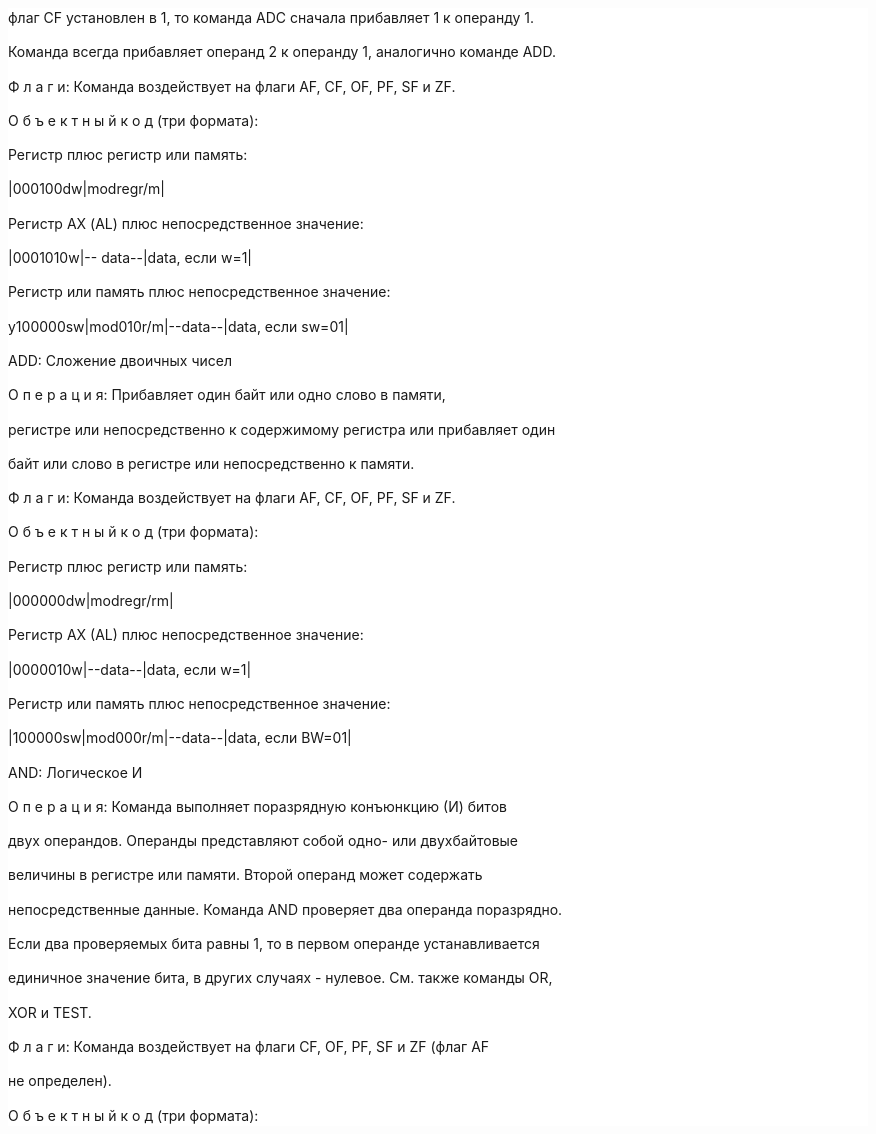 флаг CF установлен в 1, то команда ADC сначала прибавляет 1 к операнду 1.

Команда всегда прибавляет операнд 2 к операнду 1, аналогично команде ADD.

Ф л а г и: Команда воздействует на флаги AF, CF, OF, PF, SF и ZF.

О б ъ е к т н ы й к о д \(три формата\):

Регистр плюс регистр или память:

\|000100dw\|modregr/m\|

Регистр АХ \(AL\) плюс непосредственное значение:

\|0001010w\|-- data--\|data, если w=1\|

Регистр или память плюс непосредственное значение:

y100000sw\|mod010r/m\|--data--\|data, если sw=01\|

ADD: Сложение двоичных чисел

О п е р а ц и я: Прибавляет один байт или одно слово в памяти,

регистре или непосредственно к содержимому регистра или прибавляет один

байт или слово в регистре или непосредственно к памяти.

Ф л а г и: Команда воздействует на флаги AF, CF, OF, PF, SF и ZF.

О б ъ е к т н ы й к о д \(три формата\):

Регистр плюс регистр или память:

\|000000dw\|modregr/rm\|

Регистр AX \(AL\) плюс непосредственное значение:

\|0000010w\|--data--\|data, если w=1\|

Регистр или память плюс непосредственное значение:

\|100000sw\|mod000r/m\|--data--\|data, если BW=01\|

AND: Логическое И

О п е р а ц и я: Команда выполняет поразрядную конъюнкцию \(И\) битов

двух операндов. Операнды представляют собой одно- или двухбайтовые

величины в регистре или памяти. Второй операнд может содержать

непосредственные данные. Команда AND проверяет два операнда поразрядно.

Если два проверяемых бита равны 1, то в первом операнде устанавливается

единичное значение бита, в других случаях - нулевое. См. также команды OR,

XOR и TEST.

Ф л а г и: Команда воздействует на флаги CF, OF, PF, SF и ZF \(флаг AF

не определен\).

О б ъ е к т н ы й к о д \(три формата\):
